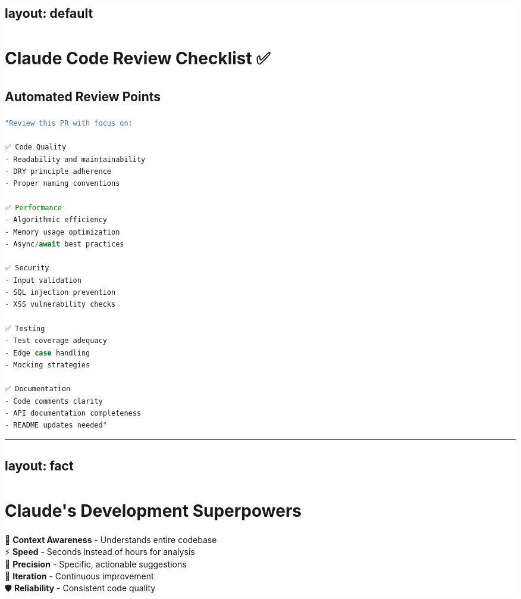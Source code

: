 layout: default
---

# Claude Code Review Checklist ✅

## Automated Review Points
```typescript
"Review this PR with focus on:

✅ Code Quality
- Readability and maintainability
- DRY principle adherence
- Proper naming conventions

✅ Performance  
- Algorithmic efficiency
- Memory usage optimization
- Async/await best practices

✅ Security
- Input validation
- SQL injection prevention
- XSS vulnerability checks

✅ Testing
- Test coverage adequacy
- Edge case handling
- Mocking strategies

✅ Documentation
- Code comments clarity
- API documentation completeness
- README updates needed"
```

---
layout: fact
---

# Claude's Development Superpowers

<div class="text-xl">

🧠 **Context Awareness** - Understands entire codebase  
⚡ **Speed** - Seconds instead of hours for analysis  
🎯 **Precision** - Specific, actionable suggestions  
🔄 **Iteration** - Continuous improvement  
🛡️ **Reliability** - Consistent code quality  

</div>
